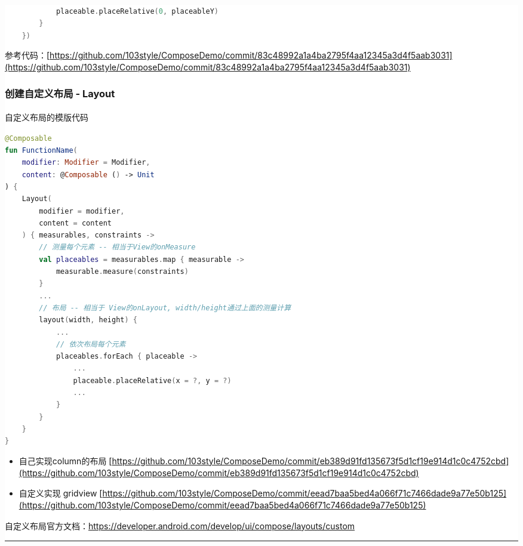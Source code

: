 ```Kotlin
            placeable.placeRelative(0, placeableY)
        }
    })
```
参考代码：[https://github.com/103style/ComposeDemo/commit/83c48992a1a4ba2795f4aa12345a3d4f5aab3031](https://github.com/103style/ComposeDemo/commit/83c48992a1a4ba2795f4aa12345a3d4f5aab3031)


### 创建自定义布局 - Layout
自定义布局的模版代码
```Kotlin
@Composable
fun FunctionName(
    modifier: Modifier = Modifier,
    content: @Composable () -> Unit
) {
    Layout(
        modifier = modifier,
        content = content
    ) { measurables, constraints ->
        // 测量每个元素 -- 相当于View的onMeasure
        val placeables = measurables.map { measurable ->
            measurable.measure(constraints)
        }
        ...
        // 布局 -- 相当于 View的onLayout, width/height通过上面的测量计算
        layout(width, height) {
            ...
            // 依次布局每个元素
            placeables.forEach { placeable ->
                ...
                placeable.placeRelative(x = ?, y = ?)
                ...
            }
        }
    }
}
```

* 自己实现column的布局
  [https://github.com/103style/ComposeDemo/commit/eb389d91fd135673f5d1cf19e914d1c0c4752cbd](https://github.com/103style/ComposeDemo/commit/eb389d91fd135673f5d1cf19e914d1c0c4752cbd)

* 自定义实现 gridview
  [https://github.com/103style/ComposeDemo/commit/eead7baa5bed4a066f71c7466dade9a77e50b125](https://github.com/103style/ComposeDemo/commit/eead7baa5bed4a066f71c7466dade9a77e50b125)

自定义布局官方文档：[https://developer.android.com/develop/ui/compose/layouts/custom ](https://developer.android.com/develop/ui/compose/layouts/custom )


---

